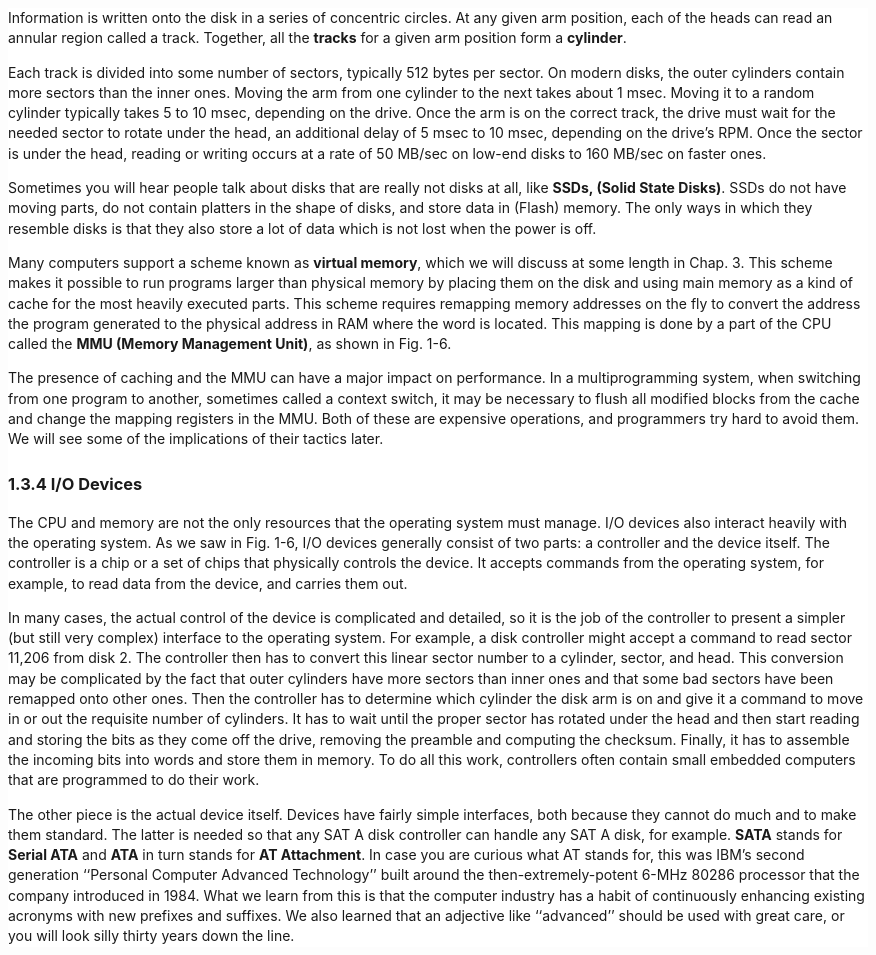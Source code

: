 Information is written onto the disk in a series of concentric circles. At any given arm position, each of the heads can read an annular region called a track. Together, all the **tracks** for a given arm position form a **cylinder**.

Each track is divided into some number of sectors, typically 512 bytes per sector. On modern disks, the outer cylinders contain more sectors than the inner ones. Moving the arm from one cylinder to the next takes about 1 msec. Moving it to a
random cylinder typically takes 5 to 10 msec, depending on the drive. Once the arm is on the correct track, the drive must wait for the needed sector to rotate under the head, an additional delay of 5 msec to 10 msec, depending on the drive’s RPM. Once the sector is under the head, reading or writing occurs at a rate of 50 MB/sec on low-end disks to 160 MB/sec on faster ones.

Sometimes you will hear people talk about disks that are really not disks at all, like **SSDs, (Solid State Disks)**. SSDs do not have moving parts, do not contain platters in the shape of disks, and store data in (Flash) memory. The only ways in which they resemble disks is that they also store a lot of data which is not lost when the power is off.

Many computers support a scheme known as **virtual memory**, which we will discuss at some length in Chap. 3. This scheme makes it possible to run programs larger than physical memory by placing them on the disk and using main memory as a kind of cache for the most heavily executed parts. This scheme requires remapping memory addresses on the fly to convert the address the program generated to the physical address in RAM where the word is located. This mapping is done by a part of the CPU called the **MMU (Memory Management Unit)**, as shown in Fig. 1-6.

The presence of caching and the MMU can have a major impact on performance. In a multiprogramming system, when switching from one program to another, sometimes called a context switch, it may be necessary to flush all modified blocks from the cache and change the mapping registers in the MMU. Both of these are expensive operations, and programmers try hard to avoid them. We will see some of the implications of their tactics later.

### **1.3.4 I/O Devices**

The CPU and memory are not the only resources that the operating system must manage. I/O devices also interact heavily with the operating system. As we saw in Fig. 1-6, I/O devices generally consist of two parts: a controller and the device
itself. The controller is a chip or a set of chips that physically controls the device. It accepts commands from the operating system, for example, to read data from the device, and carries them out.

In many cases, the actual control of the device is complicated and detailed, so it is the job of the controller to present a simpler (but still very complex) interface to the operating system. For example, a disk controller might accept a command to read sector 11,206 from disk 2. The controller then has to convert this linear sector number to a cylinder, sector, and head. This conversion may be complicated by the fact that outer cylinders have more sectors than inner ones and that some bad sectors have been remapped onto other ones. Then the controller has to determine which cylinder the disk arm is on and give it a command to move in or out the requisite number of cylinders. It has to wait until the proper sector has rotated under the head and then start reading and storing the bits as they come off the drive, removing the preamble and computing the checksum. Finally, it has to assemble the incoming bits into words and store them in memory. To do all this work, controllers often contain small embedded computers that are programmed to do their work.

The other piece is the actual device itself. Devices have fairly simple interfaces, both because they cannot do much and to make them standard. The latter is needed so that any SAT A disk controller can handle any SAT A disk, for example. **SATA** stands for **Serial ATA** and **ATA** in turn stands for **AT Attachment**. In case you are curious what AT stands for, this was IBM’s second generation ‘‘Personal Computer Advanced Technology’’ built around the then-extremely-potent 6-MHz 80286 processor that the company introduced in 1984. What we learn from this is that the computer industry has a habit of continuously enhancing existing acronyms with new prefixes and suffixes. We also learned that an adjective like ‘‘advanced’’ should be used with great care, or you will look silly thirty years down the line.
